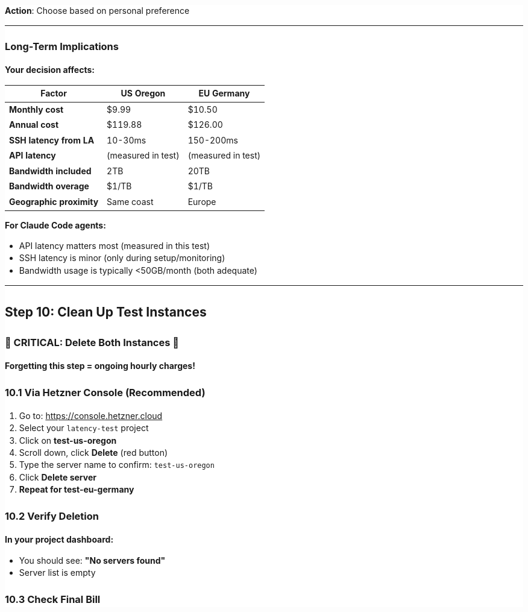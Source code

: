 **Action**: Choose based on personal preference

---

### Long-Term Implications

**Your decision affects:**

| Factor | US Oregon | EU Germany |
|--------|-----------|------------|
| **Monthly cost** | $9.99 | $10.50 |
| **Annual cost** | $119.88 | $126.00 |
| **SSH latency from LA** | 10-30ms | 150-200ms |
| **API latency** | (measured in test) | (measured in test) |
| **Bandwidth included** | 2TB | 20TB |
| **Bandwidth overage** | $1/TB | $1/TB |
| **Geographic proximity** | Same coast | Europe |

**For Claude Code agents:**
- API latency matters most (measured in this test)
- SSH latency is minor (only during setup/monitoring)
- Bandwidth usage is typically <50GB/month (both adequate)

---

## Step 10: Clean Up Test Instances

### 🚨 CRITICAL: Delete Both Instances 🚨

**Forgetting this step = ongoing hourly charges!**

### 10.1 Via Hetzner Console (Recommended)

1. Go to: https://console.hetzner.cloud
2. Select your `latency-test` project
3. Click on **test-us-oregon**
4. Scroll down, click **Delete** (red button)
5. Type the server name to confirm: `test-us-oregon`
6. Click **Delete server**
7. **Repeat for test-eu-germany**

### 10.2 Verify Deletion

**In your project dashboard:**
- You should see: **"No servers found"**
- Server list is empty

### 10.3 Check Final Bill
